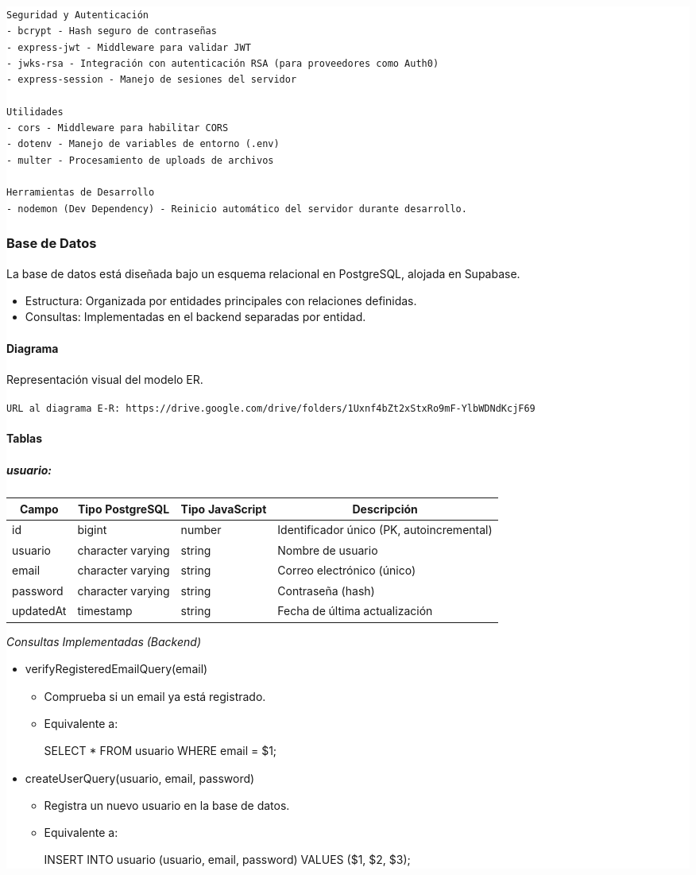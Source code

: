     Seguridad y Autenticación
    - bcrypt - Hash seguro de contraseñas
    - express-jwt - Middleware para validar JWT
    - jwks-rsa - Integración con autenticación RSA (para proveedores como Auth0)
    - express-session - Manejo de sesiones del servidor

    Utilidades
    - cors - Middleware para habilitar CORS
    - dotenv - Manejo de variables de entorno (.env)
    - multer - Procesamiento de uploads de archivos

    Herramientas de Desarrollo
    - nodemon (Dev Dependency) - Reinicio automático del servidor durante desarrollo.

### **Base de Datos**

La base de datos está diseñada bajo un esquema relacional en PostgreSQL, alojada en Supabase.

* Estructura: Organizada por entidades principales con relaciones definidas.
* Consultas: Implementadas en el backend separadas por entidad.

#### Diagrama

Representación visual del modelo ER.

    URL al diagrama E-R: https://drive.google.com/drive/folders/1Uxnf4bZt2xStxRo9mF-YlbWDNdKcjF69

#### Tablas

##### **usuario**:

| Campo	    | Tipo PostgreSQL       | Tipo JavaScript	 | Descripción                                  |
|-----------|-----------------------|--------------------|----------------------------------------------|
|id	        | bigint	            | number	         | Identificador único (PK, autoincremental)    |
|usuario	| character varying     | string	         | Nombre de usuario                            |
|email	    | character varying	    | string	         | Correo electrónico (único)                   |
|password	| character varying	    | string	         | Contraseña (hash)                            |
|updatedAt	| timestamp	            | string             | Fecha de última actualización                |

*Consultas Implementadas (Backend)*

* verifyRegisteredEmailQuery(email)

    - Comprueba si un email ya está registrado.
    - Equivalente a:

        SELECT * FROM usuario WHERE email = $1;

* createUserQuery(usuario, email, password)

    - Registra un nuevo usuario en la base de datos.
    - Equivalente a:

        INSERT INTO usuario (usuario, email, password) 
        VALUES ($1, $2, $3);
